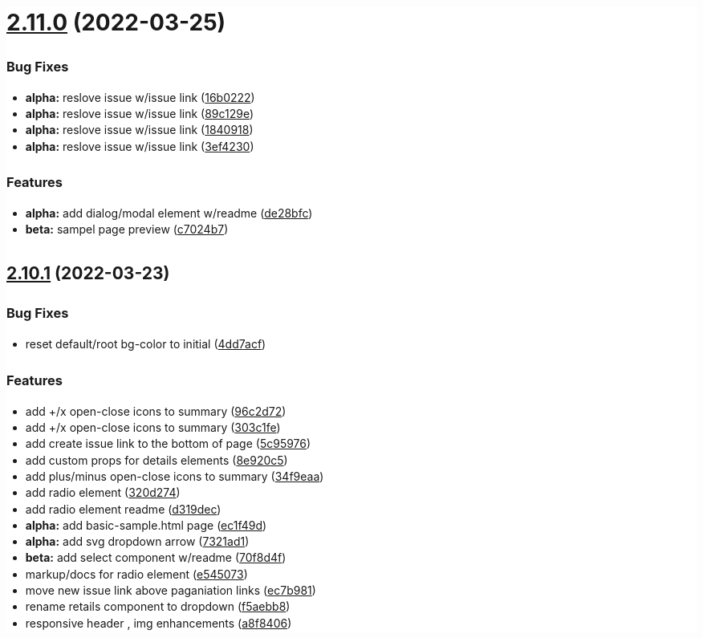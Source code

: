 # [2.11.0](https://github.com/shawn-sandy/fp-kit/compare/@shawnsandy/first-paint@2.10.1...@shawnsandy/first-paint@2.11.0) (2022-03-25)

### Bug Fixes

- **alpha:** reslove issue w/issue link ([16b0222](https://github.com/shawn-sandy/fp-kit/commit/16b0222ce0efec807785f7816a632f9a37e72618))
- **alpha:** reslove issue w/issue link ([89c129e](https://github.com/shawn-sandy/fp-kit/commit/89c129e182c74a753333ea1c88bba91756555c7b))
- **alpha:** reslove issue w/issue link ([1840918](https://github.com/shawn-sandy/fp-kit/commit/184091809edb3eda08058ce0d34f4b69c2b291fe))
- **alpha:** reslove issue w/issue link ([3ef4230](https://github.com/shawn-sandy/fp-kit/commit/3ef42305f98f3e3bc6bfe608d4a50d4e9c5101ef))

### Features

- **alpha:** add dialog/modal element w/readme ([de28bfc](https://github.com/shawn-sandy/fp-kit/commit/de28bfcf9244e660332fdaf2fe67ce3dd88532b3))
- **beta:** sampel page preview ([c7024b7](https://github.com/shawn-sandy/fp-kit/commit/c7024b7ce3c8756dae45b7d9d67b810692068ade))

## [2.10.1](https://github.com/shawn-sandy/fp-kit/compare/@shawnsandy/first-paint@2.10.0...@shawnsandy/first-paint@2.10.1) (2022-03-23)

### Bug Fixes

- reset default/root bg-color to initial ([4dd7acf](https://github.com/shawn-sandy/fp-kit/commit/4dd7acf2368aa401b79db30eb839dd092ad27600))

### Features

- add +/x open-close icons to summary ([96c2d72](https://github.com/shawn-sandy/fp-kit/commit/96c2d726e3876996a75ba7ac26829fe54589066c))
- add +/x open-close icons to summary ([303c1fe](https://github.com/shawn-sandy/fp-kit/commit/303c1feb770618df6eb415b26a7ef02f9964baa7))
- add create issue link to the bottom of page ([5c95976](https://github.com/shawn-sandy/fp-kit/commit/5c95976a9595eb5cb3960b7fe3466acf1d70a7b0))
- add custom props for details elements ([8e920c5](https://github.com/shawn-sandy/fp-kit/commit/8e920c5bf61a0a12fd4b4f301aa5dc4867d53412))
- add plus/minus open-close icons to summary ([34f9eaa](https://github.com/shawn-sandy/fp-kit/commit/34f9eaa87002b02102c97caed0ddb56f9cbcdbb7))
- add radio element ([320d274](https://github.com/shawn-sandy/fp-kit/commit/320d2745de81b0afe22e48ab146ea1f8988981c1))
- add radio element readme ([d319dec](https://github.com/shawn-sandy/fp-kit/commit/d319dec90c7a8bdb7f024b07eb1b665de31f14b9))
- **alpha:** add basic-sample.html page ([ec1f49d](https://github.com/shawn-sandy/fp-kit/commit/ec1f49df7154be31b1165ca97d117c55b6f90fb7))
- **alpha:** add svg dropdown arrow ([7321ad1](https://github.com/shawn-sandy/fp-kit/commit/7321ad14a15aac6d21d16190141c8d107bec1af1))
- **beta:** add select component w/readme ([70f8d4f](https://github.com/shawn-sandy/fp-kit/commit/70f8d4f6c0f360db8d6a3dcba741be89a71f3e70))
- markup/docs for radio element ([e545073](https://github.com/shawn-sandy/fp-kit/commit/e5450739edd4ded56a807673cf7612c001bc56c8))
- move new issue link above paganiation links ([ec7b981](https://github.com/shawn-sandy/fp-kit/commit/ec7b9814b295ca7cac343246a65e7f35a1ad7f0e))
- rename retails component to dropdown ([f5aebb8](https://github.com/shawn-sandy/fp-kit/commit/f5aebb8395ddd4ce53d480184904f76c62b565c4))
- responsive header , img enhancements ([a8f8406](https://github.com/shawn-sandy/fp-kit/commit/a8f8406a7a7e1b61f554e28889b248a4fb2510df))